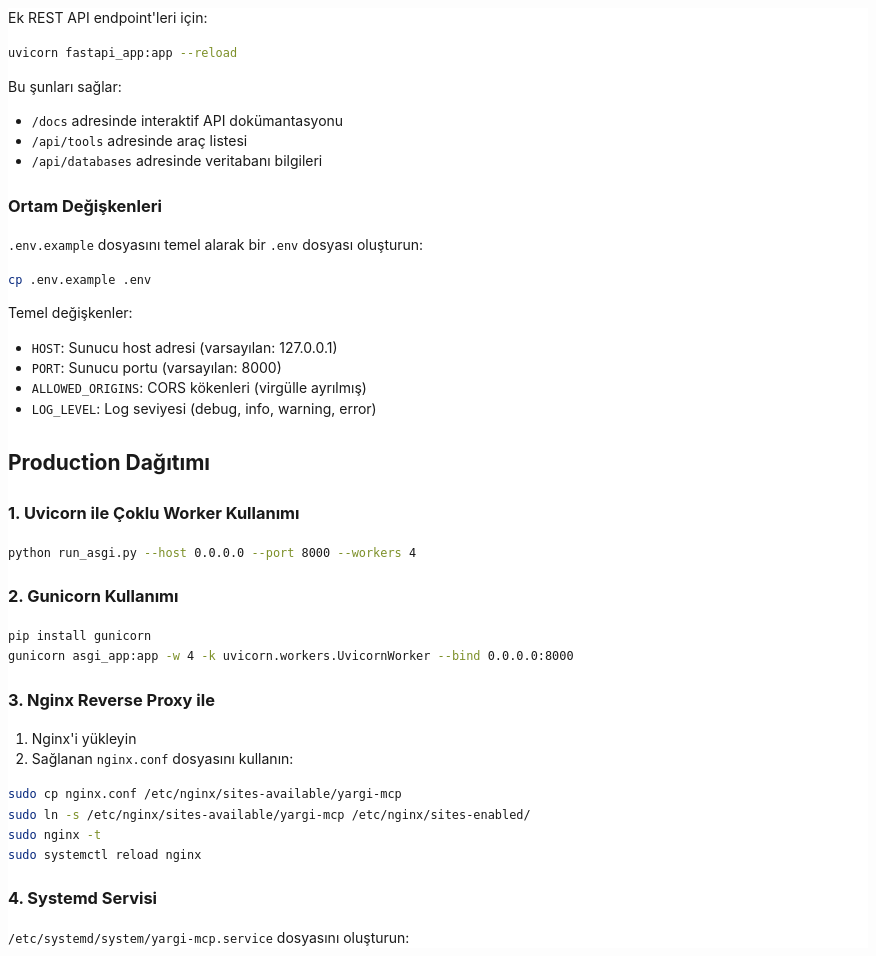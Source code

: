 Ek REST API endpoint'leri için:

```bash
uvicorn fastapi_app:app --reload
```

Bu şunları sağlar:
- `/docs` adresinde interaktif API dokümantasyonu
- `/api/tools` adresinde araç listesi
- `/api/databases` adresinde veritabanı bilgileri

### Ortam Değişkenleri

`.env.example` dosyasını temel alarak bir `.env` dosyası oluşturun:

```bash
cp .env.example .env
```

Temel değişkenler:
- `HOST`: Sunucu host adresi (varsayılan: 127.0.0.1)
- `PORT`: Sunucu portu (varsayılan: 8000)
- `ALLOWED_ORIGINS`: CORS kökenleri (virgülle ayrılmış)
- `LOG_LEVEL`: Log seviyesi (debug, info, warning, error)

## Production Dağıtımı

### 1. Uvicorn ile Çoklu Worker Kullanımı

```bash
python run_asgi.py --host 0.0.0.0 --port 8000 --workers 4
```

### 2. Gunicorn Kullanımı

```bash
pip install gunicorn
gunicorn asgi_app:app -w 4 -k uvicorn.workers.UvicornWorker --bind 0.0.0.0:8000
```

### 3. Nginx Reverse Proxy ile

1. Nginx'i yükleyin
2. Sağlanan `nginx.conf` dosyasını kullanın:

```bash
sudo cp nginx.conf /etc/nginx/sites-available/yargi-mcp
sudo ln -s /etc/nginx/sites-available/yargi-mcp /etc/nginx/sites-enabled/
sudo nginx -t
sudo systemctl reload nginx
```

### 4. Systemd Servisi

`/etc/systemd/system/yargi-mcp.service` dosyasını oluşturun:
